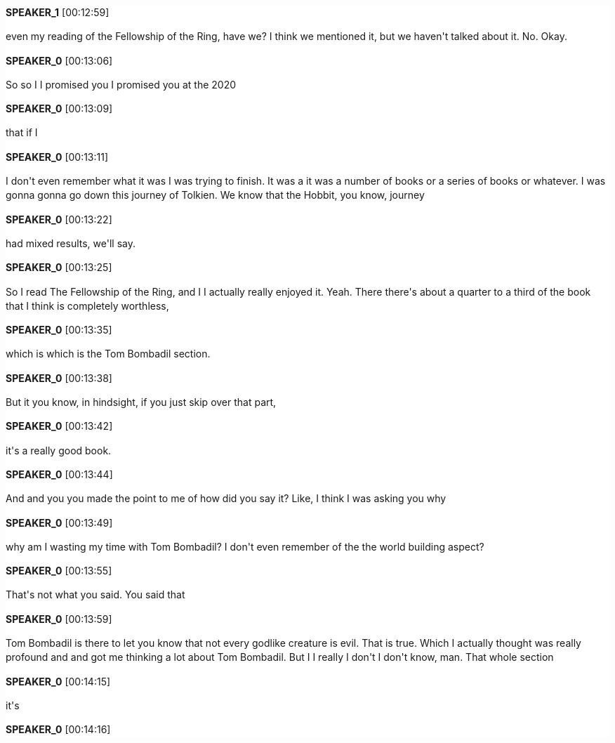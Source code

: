 **SPEAKER_1** [00:12:59]

even my reading of the Fellowship of the Ring, have we? I think we mentioned it, but we haven't talked about it. No. Okay.

**SPEAKER_0** [00:13:06]

So so I I promised you I promised you at the 2020

**SPEAKER_0** [00:13:09]

that if I

**SPEAKER_0** [00:13:11]

I don't even remember what it was I was trying to finish. It was a it was a number of books or a series of books or whatever. I was gonna gonna go down this journey of Tolkien. We know that the Hobbit, you know, journey

**SPEAKER_0** [00:13:22]

had mixed results, we'll say.

**SPEAKER_0** [00:13:25]

So I read The Fellowship of the Ring, and I I actually really enjoyed it. Yeah. There there's about a quarter to a third of the book that I think is completely worthless,

**SPEAKER_0** [00:13:35]

which is which is the Tom Bombadil section.

**SPEAKER_0** [00:13:38]

But it you know, in hindsight, if you just skip over that part,

**SPEAKER_0** [00:13:42]

it's a really good book.

**SPEAKER_0** [00:13:44]

And and you you made the point to me of how did you say it? Like, I think I was asking you why

**SPEAKER_0** [00:13:49]

why am I wasting my time with Tom Bombadil? I don't even remember of the the world building aspect?

**SPEAKER_0** [00:13:55]

That's not what you said. You said that

**SPEAKER_0** [00:13:59]

Tom Bombadil is there to let you know that not every godlike creature is evil. That is true. Which I actually thought was really profound and and got me thinking a lot about Tom Bombadil. But I I really I don't I don't know, man. That whole section

**SPEAKER_0** [00:14:15]

it's

**SPEAKER_0** [00:14:16]
